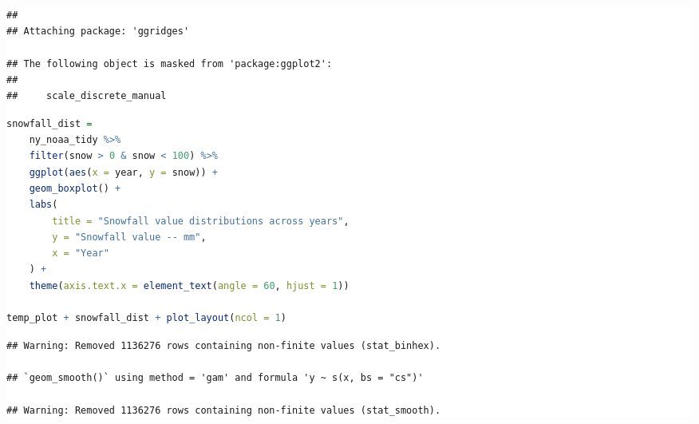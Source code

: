     ## 
    ## Attaching package: 'ggridges'

    ## The following object is masked from 'package:ggplot2':
    ## 
    ##     scale_discrete_manual

``` r
snowfall_dist = 
    ny_noaa_tidy %>% 
    filter(snow > 0 & snow < 100) %>%
    ggplot(aes(x = year, y = snow)) +
    geom_boxplot() +
    labs( 
        title = "Snowfall value distributions across years",
        y = "Snowfall value -- mm",
        x = "Year"
    ) +
    theme(axis.text.x = element_text(angle = 60, hjust = 1))

temp_plot + snowfall_dist + plot_layout(ncol = 1) 
```

    ## Warning: Removed 1136276 rows containing non-finite values (stat_binhex).

    ## `geom_smooth()` using method = 'gam' and formula 'y ~ s(x, bs = "cs")'

    ## Warning: Removed 1136276 rows containing non-finite values (stat_smooth).
